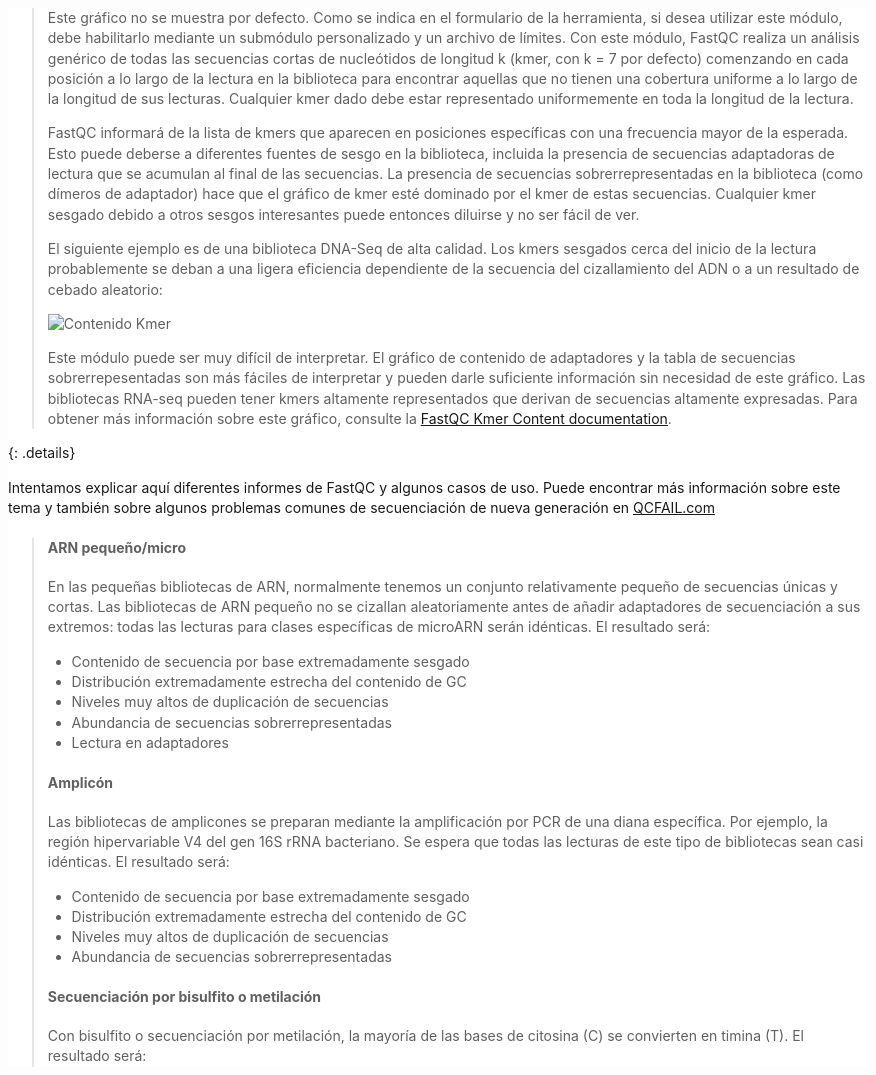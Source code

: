 > Este gráfico no se muestra por defecto. Como se indica en el formulario de la herramienta, si desea utilizar este módulo, debe habilitarlo mediante un submódulo personalizado y un archivo de límites. Con este módulo, FastQC realiza un análisis genérico de todas las secuencias cortas de nucleótidos de longitud k (kmer, con k = 7 por defecto) comenzando en cada posición a lo largo de la lectura en la biblioteca para encontrar aquellas que no tienen una cobertura uniforme a lo largo de la longitud de sus lecturas. Cualquier kmer dado debe estar representado uniformemente en toda la longitud de la lectura.
> 
> FastQC informará de la lista de kmers que aparecen en posiciones específicas con una frecuencia mayor de la esperada. Esto puede deberse a diferentes fuentes de sesgo en la biblioteca, incluida la presencia de secuencias adaptadoras de lectura que se acumulan al final de las secuencias. La presencia de secuencias sobrerrepresentadas en la biblioteca (como dímeros de adaptador) hace que el gráfico de kmer esté dominado por el kmer de estas secuencias. Cualquier kmer sesgado debido a otros sesgos interesantes puede entonces diluirse y no ser fácil de ver.
> 
> El siguiente ejemplo es de una biblioteca DNA-Seq de alta calidad. Los kmers sesgados cerca del inicio de la lectura probablemente se deban a una ligera eficiencia dependiente de la secuencia del cizallamiento del ADN o a un resultado de cebado aleatorio:
> 
> ![Contenido Kmer](../../images/quality-control/kmer_content.png "Contenido Kmer")
> 
> Este módulo puede ser muy difícil de interpretar. El gráfico de contenido de adaptadores y la tabla de secuencias sobrerrepesentadas son más fáciles de interpretar y pueden darle suficiente información sin necesidad de este gráfico. Las bibliotecas RNA-seq pueden tener kmers altamente representados que derivan de secuencias altamente expresadas. Para obtener más información sobre este gráfico, consulte la [FastQC Kmer Content documentation](http://www.bioinformatics.babraham.ac.uk/projects/fastqc/Help/3%20Analysis%20Modules/11%20Kmer%20Content.html).
> 
{: .details}

Intentamos explicar aquí diferentes informes de FastQC y algunos casos de uso. Puede encontrar más información sobre este tema y también sobre algunos problemas comunes de secuenciación de nueva generación en [QCFAIL.com](https://sequencing.qcfail.com/)

> <details-title></details-title>
> 
> #### ARN pequeño/micro
> 
> En las pequeñas bibliotecas de ARN, normalmente tenemos un conjunto relativamente pequeño de secuencias únicas y cortas. Las bibliotecas de ARN pequeño no se cizallan aleatoriamente antes de añadir adaptadores de secuenciación a sus extremos: todas las lecturas para clases específicas de microARN serán idénticas. El resultado será:
> 
> - Contenido de secuencia por base extremadamente sesgado
> - Distribución extremadamente estrecha del contenido de GC
> - Niveles muy altos de duplicación de secuencias
> - Abundancia de secuencias sobrerrepresentadas
> - Lectura en adaptadores
> 
> #### Amplicón
> 
> Las bibliotecas de amplicones se preparan mediante la amplificación por PCR de una diana específica. Por ejemplo, la región hipervariable V4 del gen 16S rRNA bacteriano. Se espera que todas las lecturas de este tipo de bibliotecas sean casi idénticas. El resultado será:
> 
> - Contenido de secuencia por base extremadamente sesgado
> - Distribución extremadamente estrecha del contenido de GC
> - Niveles muy altos de duplicación de secuencias
> - Abundancia de secuencias sobrerrepresentadas
> 
> #### Secuenciación por bisulfito o metilación
> 
> Con bisulfito o secuenciación por metilación, la mayoría de las bases de citosina (C) se convierten en timina (T). El resultado será: